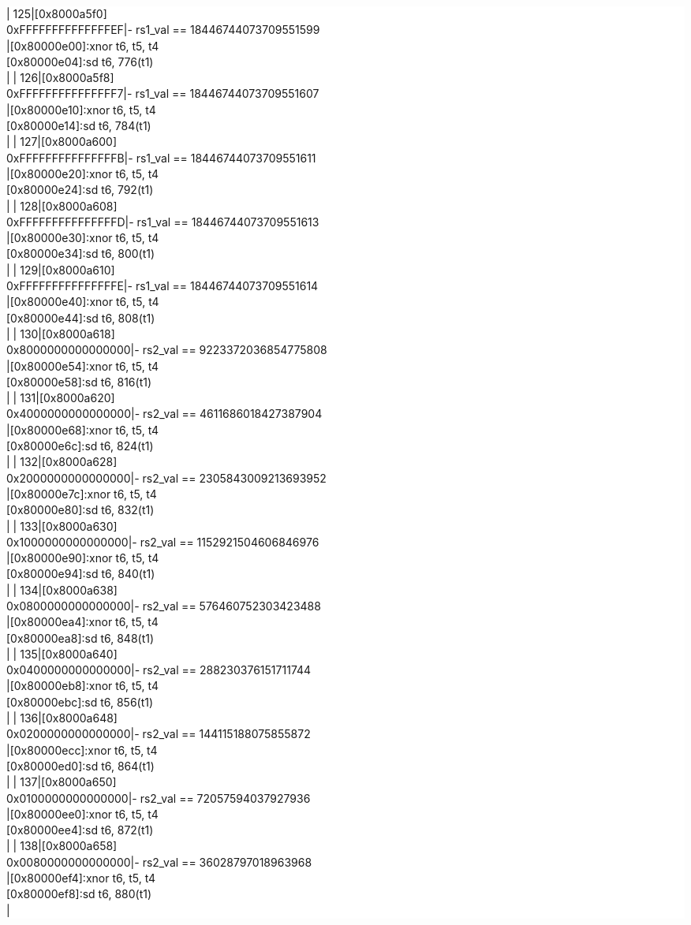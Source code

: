 | 125|[0x8000a5f0]<br>0xFFFFFFFFFFFFFFEF|- rs1_val == 18446744073709551599<br>                                                                                                                                                                                                                                                     |[0x80000e00]:xnor t6, t5, t4<br> [0x80000e04]:sd t6, 776(t1)<br>                                     |
| 126|[0x8000a5f8]<br>0xFFFFFFFFFFFFFFF7|- rs1_val == 18446744073709551607<br>                                                                                                                                                                                                                                                     |[0x80000e10]:xnor t6, t5, t4<br> [0x80000e14]:sd t6, 784(t1)<br>                                     |
| 127|[0x8000a600]<br>0xFFFFFFFFFFFFFFFB|- rs1_val == 18446744073709551611<br>                                                                                                                                                                                                                                                     |[0x80000e20]:xnor t6, t5, t4<br> [0x80000e24]:sd t6, 792(t1)<br>                                     |
| 128|[0x8000a608]<br>0xFFFFFFFFFFFFFFFD|- rs1_val == 18446744073709551613<br>                                                                                                                                                                                                                                                     |[0x80000e30]:xnor t6, t5, t4<br> [0x80000e34]:sd t6, 800(t1)<br>                                     |
| 129|[0x8000a610]<br>0xFFFFFFFFFFFFFFFE|- rs1_val == 18446744073709551614<br>                                                                                                                                                                                                                                                     |[0x80000e40]:xnor t6, t5, t4<br> [0x80000e44]:sd t6, 808(t1)<br>                                     |
| 130|[0x8000a618]<br>0x8000000000000000|- rs2_val == 9223372036854775808<br>                                                                                                                                                                                                                                                      |[0x80000e54]:xnor t6, t5, t4<br> [0x80000e58]:sd t6, 816(t1)<br>                                     |
| 131|[0x8000a620]<br>0x4000000000000000|- rs2_val == 4611686018427387904<br>                                                                                                                                                                                                                                                      |[0x80000e68]:xnor t6, t5, t4<br> [0x80000e6c]:sd t6, 824(t1)<br>                                     |
| 132|[0x8000a628]<br>0x2000000000000000|- rs2_val == 2305843009213693952<br>                                                                                                                                                                                                                                                      |[0x80000e7c]:xnor t6, t5, t4<br> [0x80000e80]:sd t6, 832(t1)<br>                                     |
| 133|[0x8000a630]<br>0x1000000000000000|- rs2_val == 1152921504606846976<br>                                                                                                                                                                                                                                                      |[0x80000e90]:xnor t6, t5, t4<br> [0x80000e94]:sd t6, 840(t1)<br>                                     |
| 134|[0x8000a638]<br>0x0800000000000000|- rs2_val == 576460752303423488<br>                                                                                                                                                                                                                                                       |[0x80000ea4]:xnor t6, t5, t4<br> [0x80000ea8]:sd t6, 848(t1)<br>                                     |
| 135|[0x8000a640]<br>0x0400000000000000|- rs2_val == 288230376151711744<br>                                                                                                                                                                                                                                                       |[0x80000eb8]:xnor t6, t5, t4<br> [0x80000ebc]:sd t6, 856(t1)<br>                                     |
| 136|[0x8000a648]<br>0x0200000000000000|- rs2_val == 144115188075855872<br>                                                                                                                                                                                                                                                       |[0x80000ecc]:xnor t6, t5, t4<br> [0x80000ed0]:sd t6, 864(t1)<br>                                     |
| 137|[0x8000a650]<br>0x0100000000000000|- rs2_val == 72057594037927936<br>                                                                                                                                                                                                                                                        |[0x80000ee0]:xnor t6, t5, t4<br> [0x80000ee4]:sd t6, 872(t1)<br>                                     |
| 138|[0x8000a658]<br>0x0080000000000000|- rs2_val == 36028797018963968<br>                                                                                                                                                                                                                                                        |[0x80000ef4]:xnor t6, t5, t4<br> [0x80000ef8]:sd t6, 880(t1)<br>                                     |